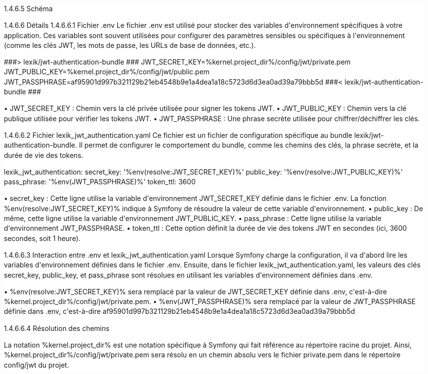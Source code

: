 
1.4.6.5	Schéma

 

1.4.6.6	Détails
1.4.6.6.1	Fichier .env
Le fichier .env est utilisé pour stocker des variables d'environnement spécifiques à votre application. 
Ces variables sont souvent utilisées pour configurer des paramètres sensibles ou spécifiques à l'environnement (comme les clés JWT, les mots de passe, les URLs de base de données, etc.).

###> lexik/jwt-authentication-bundle ###
JWT_SECRET_KEY=%kernel.project_dir%/config/jwt/private.pem
JWT_PUBLIC_KEY=%kernel.project_dir%/config/jwt/public.pem
JWT_PASSPHRASE=af95901d997b321129b21eb4548b9e1a4dea1a18c5723d6d3ea0ad39a79bbb5d
###< lexik/jwt-authentication-bundle ###

•	JWT_SECRET_KEY : Chemin vers la clé privée utilisée pour signer les tokens JWT.
•	JWT_PUBLIC_KEY : Chemin vers la clé publique utilisée pour vérifier les tokens JWT.
•	JWT_PASSPHRASE : Une phrase secrète utilisée pour chiffrer/déchiffrer les clés.

1.4.6.6.2	Fichier lexik_jwt_authentication.yaml
Ce fichier est un fichier de configuration spécifique au bundle lexik/jwt-authentication-bundle. 
Il permet de configurer le comportement du bundle, comme les chemins des clés, la phrase secrète, et la durée de vie des tokens.

lexik_jwt_authentication:
    secret_key: '%env(resolve:JWT_SECRET_KEY)%'
    public_key: '%env(resolve:JWT_PUBLIC_KEY)%'
    pass_phrase: '%env(JWT_PASSPHRASE)%'
    token_ttl: 3600


•	secret_key : Cette ligne utilise la variable d'environnement JWT_SECRET_KEY définie dans le fichier .env. La fonction %env(resolve:JWT_SECRET_KEY)% indique à Symfony de résoudre la valeur de cette variable d'environnement.
•	public_key : De même, cette ligne utilise la variable d'environnement JWT_PUBLIC_KEY.
•	pass_phrase : Cette ligne utilise la variable d'environnement JWT_PASSPHRASE.
•	token_ttl : Cette option définit la durée de vie des tokens JWT en secondes (ici, 3600 secondes, soit 1 heure).

1.4.6.6.3	Interaction entre .env et lexik_jwt_authentication.yaml
Lorsque Symfony charge la configuration, il va d'abord lire les variables d'environnement définies dans le fichier .env. 
Ensuite, dans le fichier lexik_jwt_authentication.yaml, les valeurs des clés secret_key, public_key, et pass_phrase sont résolues en utilisant les variables d'environnement définies dans .env.

•  %env(resolve:JWT_SECRET_KEY)% sera remplacé par la valeur de JWT_SECRET_KEY définie dans .env, c'est-à-dire %kernel.project_dir%/config/jwt/private.pem.
•  %env(JWT_PASSPHRASE)% sera remplacé par la valeur de JWT_PASSPHRASE définie dans .env, c'est-à-dire af95901d997b321129b21eb4548b9e1a4dea1a18c5723d6d3ea0ad39a79bbb5d

1.4.6.6.4	Résolution des chemins

La notation %kernel.project_dir% est une notation spécifique à Symfony qui fait référence au répertoire racine du projet. 
Ainsi, %kernel.project_dir%/config/jwt/private.pem sera résolu en un chemin absolu vers le fichier 
private.pem dans le répertoire config/jwt du projet.
